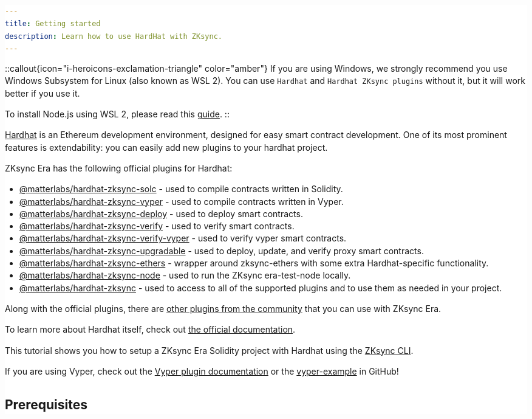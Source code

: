 ```yaml
---
title: Getting started
description: Learn how to use HardHat with ZKsync.
---
```


::callout{icon="i-heroicons-exclamation-triangle" color="amber"}
If you are using Windows, we strongly recommend you use Windows Subsystem for Linux (also known as WSL 2).
You can use `Hardhat` and `Hardhat ZKsync plugins` without it, but it will work better if you use it.

To install Node.js using WSL 2, please read this [guide](https://learn.microsoft.com/en-us/windows/dev-environment/javascript/nodejs-on-wsl).
::

[Hardhat](https://hardhat.org) is an Ethereum development environment, designed for easy smart contract development.
One of its most prominent features is extendability: you can easily add new plugins to your hardhat project.

ZKsync Era has the following official plugins for Hardhat:

- [@matterlabs/hardhat-zksync-solc](./hardhat-zksync-solc.md) - used to compile contracts written in Solidity.
- [@matterlabs/hardhat-zksync-vyper](./hardhat-zksync-vyper.md) - used to compile contracts written in Vyper.
- [@matterlabs/hardhat-zksync-deploy](./hardhat-zksync-deploy.md) - used to deploy smart contracts.
- [@matterlabs/hardhat-zksync-verify](./hardhat-zksync-verify.md) - used to verify smart contracts.
- [@matterlabs/hardhat-zksync-verify-vyper](./hardhat-zksync-verify-vyper.md) - used to verify vyper smart contracts.
- [@matterlabs/hardhat-zksync-upgradable](./hardhat-zksync-upgradable.md) - used to deploy, update, and verify proxy smart contracts.
- [@matterlabs/hardhat-zksync-ethers](./hardhat-zksync-ethers.md) - wrapper around zksync-ethers with some extra Hardhat-specific functionality.
- [@matterlabs/hardhat-zksync-node](./hardhat-zksync-node.md) - used to run the ZKsync era-test-node locally.
- [@matterlabs/hardhat-zksync](./hardhat-zksync.md) - used to access to all of the supported plugins and to use them as needed in your project.

Along with the official plugins, there are [other plugins from the community](/build/tooling/hardhat/other-plugins) that you can use with ZKsync Era.

To learn more about Hardhat itself, check out [the official documentation](https://hardhat.org/getting-started/).

This tutorial shows you how to setup a ZKsync Era Solidity project with Hardhat using the [ZKsync CLI](/build/tooling/zksync-cli).

If you are using Vyper, check out the [Vyper plugin documentation](/build/tooling/hardhat/hardhat-zksync-vyper)
or the [vyper-example](%%zk_git_repo_hardhat-zksync%%/tree/main/examples/vyper-example) in GitHub!

## Prerequisites
